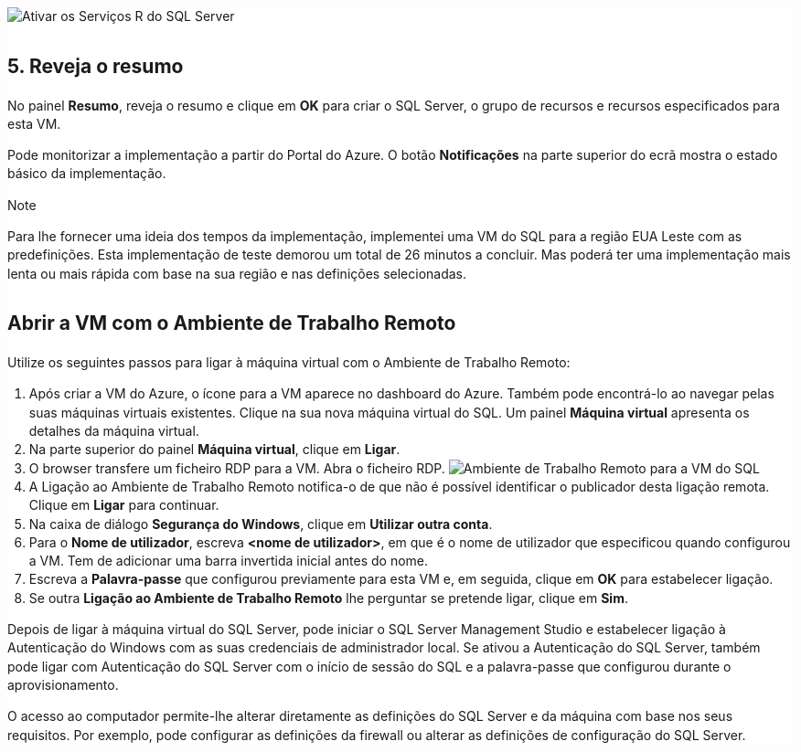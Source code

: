 ![Ativar os Serviços R do SQL Server](./media/virtual-machines-windows-portal-sql-server-provision/azure-vm-sql-server-r-services.png)


<a id="5-review-the-summary" class="xliff"></a>

## 5. Reveja o resumo
No painel **Resumo**, reveja o resumo e clique em **OK** para criar o SQL Server, o grupo de recursos e recursos especificados para esta VM.

Pode monitorizar a implementação a partir do Portal do Azure. O botão **Notificações** na parte superior do ecrã mostra o estado básico da implementação.

> [!NOTE]
> Para lhe fornecer uma ideia dos tempos da implementação, implementei uma VM do SQL para a região EUA Leste com as predefinições. Esta implementação de teste demorou um total de 26 minutos a concluir. Mas poderá ter uma implementação mais lenta ou mais rápida com base na sua região e nas definições selecionadas.
> 
> 

<a id="open-the-vm-with-remote-desktop" class="xliff"></a>

## Abrir a VM com o Ambiente de Trabalho Remoto
Utilize os seguintes passos para ligar à máquina virtual com o Ambiente de Trabalho Remoto:

1. Após criar a VM do Azure, o ícone para a VM aparece no dashboard do Azure. Também pode encontrá-lo ao navegar pelas suas máquinas virtuais existentes. Clique na sua nova máquina virtual do SQL. Um painel **Máquina virtual** apresenta os detalhes da máquina virtual.
2. Na parte superior do painel **Máquina virtual**, clique em **Ligar**.
3. O browser transfere um ficheiro RDP para a VM. Abra o ficheiro RDP.
    ![Ambiente de Trabalho Remoto para a VM do SQL](./media/virtual-machines-windows-portal-sql-server-provision/azure-sql-vm-remote-desktop.png)
4. A Ligação ao Ambiente de Trabalho Remoto notifica-o de que não é possível identificar o publicador desta ligação remota. Clique em **Ligar** para continuar.
5. Na caixa de diálogo **Segurança do Windows**, clique em **Utilizar outra conta**.
6. Para o **Nome de utilizador**, escreva **\<nome de utilizador>**, em que <user name> é o nome de utilizador que especificou quando configurou a VM. Tem de adicionar uma barra invertida inicial antes do nome.
7. Escreva a **Palavra-passe** que configurou previamente para esta VM e, em seguida, clique em **OK** para estabelecer ligação.
8. Se outra **Ligação ao Ambiente de Trabalho Remoto** lhe perguntar se pretende ligar, clique em **Sim**.

Depois de ligar à máquina virtual do SQL Server, pode iniciar o SQL Server Management Studio e estabelecer ligação à Autenticação do Windows com as suas credenciais de administrador local. Se ativou a Autenticação do SQL Server, também pode ligar com Autenticação do SQL Server com o início de sessão do SQL e a palavra-passe que configurou durante o aprovisionamento.

O acesso ao computador permite-lhe alterar diretamente as definições do SQL Server e da máquina com base nos seus requisitos. Por exemplo, pode configurar as definições da firewall ou alterar as definições de configuração do SQL Server.

<a id="connect-to-sql-server-remotely" class="xliff"></a>
